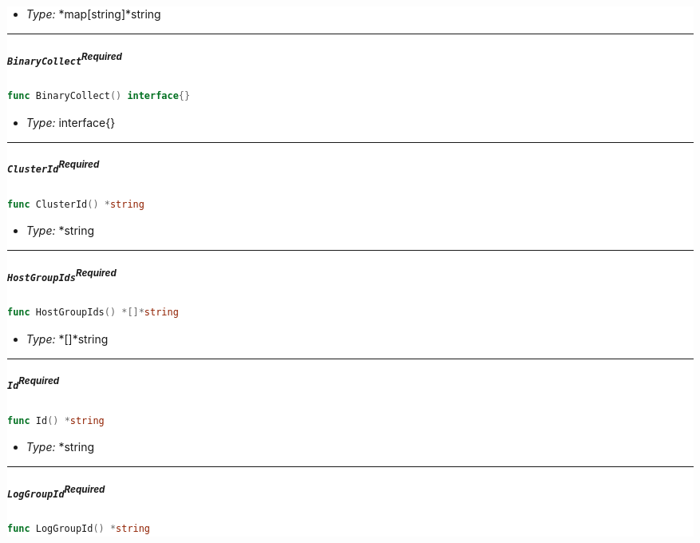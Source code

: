 - *Type:* *map[string]*string

---

##### `BinaryCollect`<sup>Required</sup> <a name="BinaryCollect" id="@cdktf/provider-opentelekomcloud.ltsCceAccessV3.LtsCceAccessV3.property.binaryCollect"></a>

```go
func BinaryCollect() interface{}
```

- *Type:* interface{}

---

##### `ClusterId`<sup>Required</sup> <a name="ClusterId" id="@cdktf/provider-opentelekomcloud.ltsCceAccessV3.LtsCceAccessV3.property.clusterId"></a>

```go
func ClusterId() *string
```

- *Type:* *string

---

##### `HostGroupIds`<sup>Required</sup> <a name="HostGroupIds" id="@cdktf/provider-opentelekomcloud.ltsCceAccessV3.LtsCceAccessV3.property.hostGroupIds"></a>

```go
func HostGroupIds() *[]*string
```

- *Type:* *[]*string

---

##### `Id`<sup>Required</sup> <a name="Id" id="@cdktf/provider-opentelekomcloud.ltsCceAccessV3.LtsCceAccessV3.property.id"></a>

```go
func Id() *string
```

- *Type:* *string

---

##### `LogGroupId`<sup>Required</sup> <a name="LogGroupId" id="@cdktf/provider-opentelekomcloud.ltsCceAccessV3.LtsCceAccessV3.property.logGroupId"></a>

```go
func LogGroupId() *string
```
